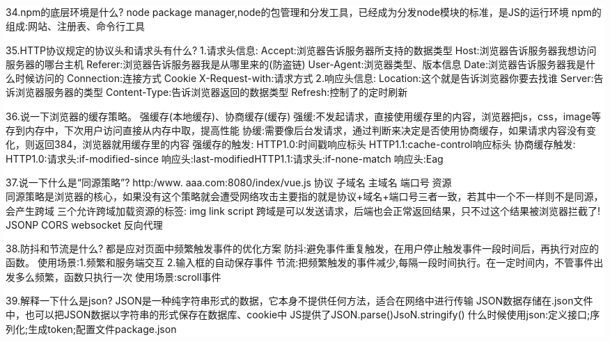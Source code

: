 34.npm的底层环境是什么?
    node package manager,node的包管理和分发工具，已经成为分发node模块的标准，是JS的运行环境
    npm的组成:网站、注册表、命令行工具

35.HTTP协议规定的协议头和请求头有什么?
    1.请求头信息:
        Accept:浏览器告诉服务器所支持的数据类型
        Host:浏览器告诉服务器我想访问服务器的哪台主机
        Referer:浏览器告诉服务器我是从哪里来的(防盗链)
        User-Agent:浏览器类型、版本信息
        Date:浏览器告诉服务器我是什么时候访问的
        Connection:连接方式
        Cookie
        X-Request-with:请求方式
    2.响应头信息:
        Location:这个就是告诉浏览器你要去找谁
        Server:告诉浏览器服务器的类型
        Content-Type:告诉浏览器返回的数据类型
        Refresh:控制了的定时刷新

36.说一下浏览器的缓存策略。
    强缓存(本地缓存)、协商缓存(缓存)
    强缓:不发起请求，直接使用缓存里的内容，浏览器把js，css，image等存到内存中，下次用户访问直接从内存中取，提高性能
    协缓:需要像后台发请求，通过判断来决定是否使用协商缓存，如果请求内容没有变化，则返回384，浏览器就用缓存里的内容
    强缓存的触发:
    HTTP1.0:时间戳响应标头
    HTTP1.1:cache-control响应标头
    协商缓存触发:
    HTTP1.0:请求头:if-modified-since 响应头:last-modifiedHTTP1.1:请求头:if-none-match 响应头:Eag

37.说一下什么是“同源策略”?
    http:/www.  aaa.com:8080/index/vue.js
    协议 子域名 主域名   端口号   资源  
    同源策略是浏览器的核心，如果没有这个策略就会遭受网络攻击主要指的就是协议+域名+端口号三者一致，若其中一个不一样则不是同源，会产生跨域
    三个允许跨域加载资源的标签: img   link   script
    跨域是可以发送请求，后端也会正常返回结果，只不过这个结果被浏览器拦截了!
    JSONP
    CORS
    websocket
    反向代理

38.防抖和节流是什么?
    都是应对页面中频繁触发事件的优化方案
    防抖:避免事件重复触发，在用户停止触发事件一段时间后，再执行对应的函数。
        使用场景:1.频繁和服务端交互 2.输入框的自动保存事件
    节流:把频繁触发的事件减少,每隔一段时间执行。在一定时间内，不管事件出发多么频繁，函数只执行一次
        使用场景:scroll事件

39.解释一下什么是json?
    JSON是一种纯字符串形式的数据，它本身不提供任何方法，适合在网络中进行传输
    JSON数据存储在.json文件中，也可以把JSON数据以字符串的形式保存在数据库、cookie中
    JS提供了JSON.parse()JsoN.stringify()
    什么时候使用json:定义接口;序列化;生成token;配置文件package.json
